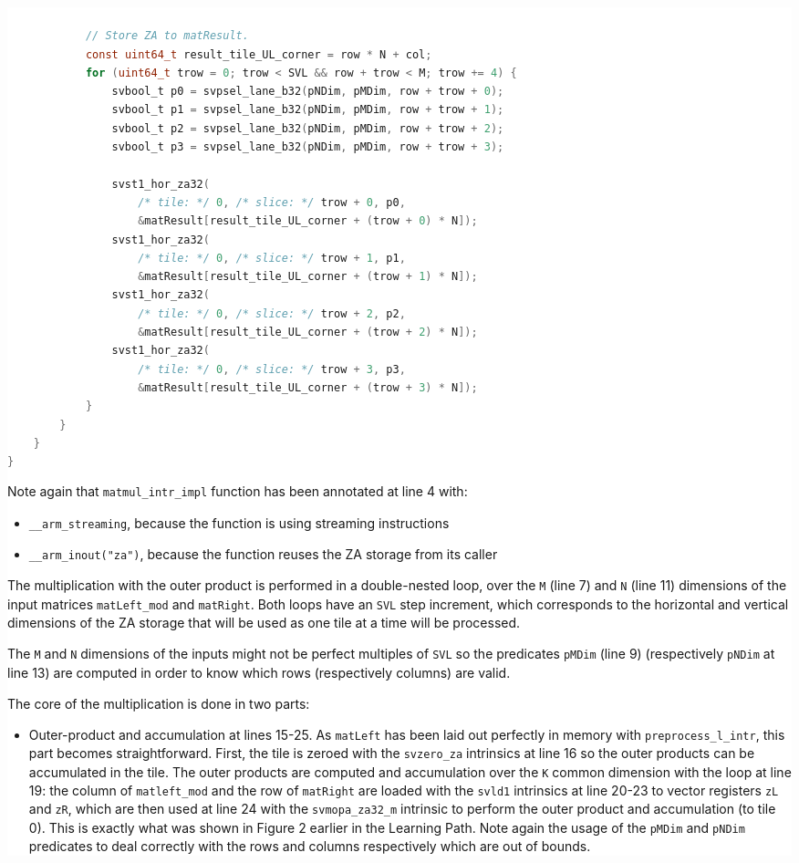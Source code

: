 ```C "{ line_numbers = true }"

            // Store ZA to matResult.
            const uint64_t result_tile_UL_corner = row * N + col;
            for (uint64_t trow = 0; trow < SVL && row + trow < M; trow += 4) {
                svbool_t p0 = svpsel_lane_b32(pNDim, pMDim, row + trow + 0);
                svbool_t p1 = svpsel_lane_b32(pNDim, pMDim, row + trow + 1);
                svbool_t p2 = svpsel_lane_b32(pNDim, pMDim, row + trow + 2);
                svbool_t p3 = svpsel_lane_b32(pNDim, pMDim, row + trow + 3);

                svst1_hor_za32(
                    /* tile: */ 0, /* slice: */ trow + 0, p0,
                    &matResult[result_tile_UL_corner + (trow + 0) * N]);
                svst1_hor_za32(
                    /* tile: */ 0, /* slice: */ trow + 1, p1,
                    &matResult[result_tile_UL_corner + (trow + 1) * N]);
                svst1_hor_za32(
                    /* tile: */ 0, /* slice: */ trow + 2, p2,
                    &matResult[result_tile_UL_corner + (trow + 2) * N]);
                svst1_hor_za32(
                    /* tile: */ 0, /* slice: */ trow + 3, p3,
                    &matResult[result_tile_UL_corner + (trow + 3) * N]);
            }
        }
    }
}
```

Note again that `matmul_intr_impl` function has been annotated at line 4 with:

- `__arm_streaming`, because the function is using streaming instructions

- `__arm_inout("za")`, because the function reuses the ZA storage from its caller

The multiplication with the outer product is performed in a double-nested loop, over the `M` (line 7) and `N` (line 11) dimensions of the input matrices `matLeft_mod` and `matRight`. Both loops have an `SVL` step increment, which corresponds to the horizontal and vertical dimensions of the ZA storage that will be used as one tile at a time will be processed.

The `M` and `N` dimensions of the inputs might not be perfect multiples of `SVL` so the predicates `pMDim` (line 9) (respectively `pNDim` at line 13) are computed in order to know which rows (respectively columns) are valid.

The core of the multiplication is done in two parts:

- Outer-product and accumulation at lines 15-25. As `matLeft` has been laid out perfectly in memory with `preprocess_l_intr`, this part becomes straightforward. First, the tile is zeroed with the `svzero_za` intrinsics at line 16 so the outer products can be accumulated in the tile. The outer
products are computed and accumulation over the `K` common dimension with the loop at line 19: the column of `matleft_mod` and the row of `matRight` are loaded with the `svld1` intrinsics at line 20-23 to vector registers `zL` and `zR`, which are then used at line 24 with the `svmopa_za32_m` intrinsic to perform the outer product and accumulation (to tile 0). This
is exactly what was shown in Figure 2 earlier in the Learning Path. Note again the usage of the `pMDim` and `pNDim` predicates to deal correctly with the rows and columns respectively which are out of bounds.
